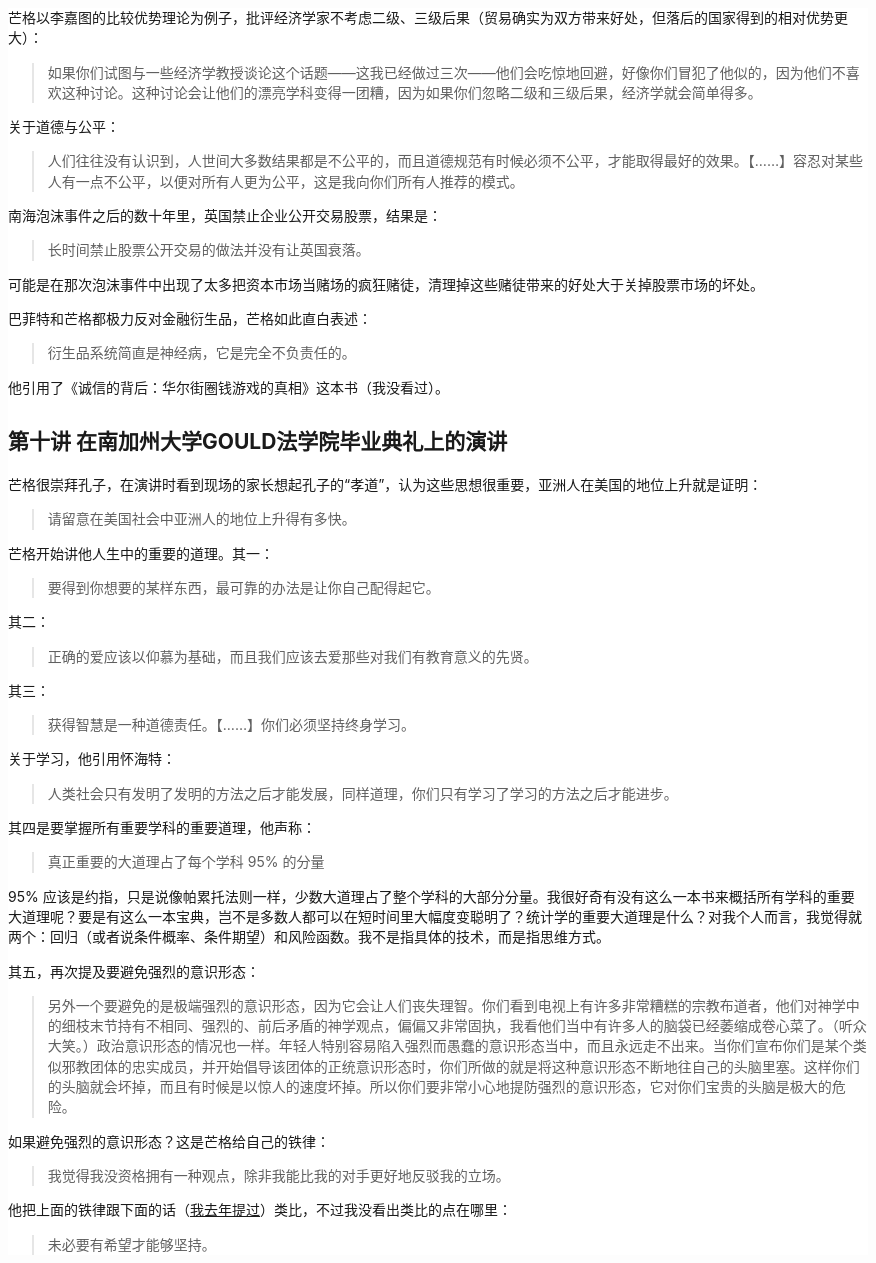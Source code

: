 芒格以李嘉图的比较优势理论为例子，批评经济学家不考虑二级、三级后果（贸易确实为双方带来好处，但落后的国家得到的相对优势更大）：

> 如果你们试图与一些经济学教授谈论这个话题——这我已经做过三次——他们会吃惊地回避，好像你们冒犯了他似的，因为他们不喜欢这种讨论。这种讨论会让他们的漂亮学科变得一团糟，因为如果你们忽略二级和三级后果，经济学就会简单得多。

关于道德与公平：

> 人们往往没有认识到，人世间大多数结果都是不公平的，而且道德规范有时候必须不公平，才能取得最好的效果。【……】容忍对某些人有一点不公平，以便对所有人更为公平，这是我向你们所有人推荐的模式。

南海泡沫事件之后的数十年里，英国禁止企业公开交易股票，结果是：

> 长时间禁止股票公开交易的做法并没有让英国衰落。

可能是在那次泡沫事件中出现了太多把资本市场当赌场的疯狂赌徒，清理掉这些赌徒带来的好处大于关掉股票市场的坏处。

巴菲特和芒格都极力反对金融衍生品，芒格如此直白表述：

> 衍生品系统简直是神经病，它是完全不负责任的。

他引用了《诚信的背后：华尔街圈钱游戏的真相》这本书（我没看过）。

## 第十讲 在南加州大学GOULD法学院毕业典礼上的演讲

芒格很崇拜孔子，在演讲时看到现场的家长想起孔子的“孝道”，认为这些思想很重要，亚洲人在美国的地位上升就是证明：

> 请留意在美国社会中亚洲人的地位上升得有多快。

芒格开始讲他人生中的重要的道理。其一：

> 要得到你想要的某样东西，最可靠的办法是让你自己配得起它。

其二：

> 正确的爱应该以仰慕为基础，而且我们应该去爱那些对我们有教育意义的先贤。

其三：

> 获得智慧是一种道德责任。【……】你们必须坚持终身学习。

关于学习，他引用怀海特：

> 人类社会只有发明了发明的方法之后才能发展，同样道理，你们只有学习了学习的方法之后才能进步。

其四是要掌握所有重要学科的重要道理，他声称：

> 真正重要的大道理占了每个学科 95% 的分量

95% 应该是约指，只是说像帕累托法则一样，少数大道理占了整个学科的大部分分量。我很好奇有没有这么一本书来概括所有学科的重要大道理呢？要是有这么一本宝典，岂不是多数人都可以在短时间里大幅度变聪明了？统计学的重要大道理是什么？对我个人而言，我觉得就两个：回归（或者说条件概率、条件期望）和风险函数。我不是指具体的技术，而是指思维方式。

其五，再次提及要避免强烈的意识形态：

> 另外一个要避免的是极端强烈的意识形态，因为它会让人们丧失理智。你们看到电视上有许多非常糟糕的宗教布道者，他们对神学中的细枝末节持有不相同、强烈的、前后矛盾的神学观点，偏偏又非常固执，我看他们当中有许多人的脑袋已经萎缩成卷心菜了。（听众大笑。）政治意识形态的情况也一样。年轻人特别容易陷入强烈而愚蠢的意识形态当中，而且永远走不出来。当你们宣布你们是某个类似邪教团体的忠实成员，并开始倡导该团体的正统意识形态时，你们所做的就是将这种意识形态不断地往自己的头脑里塞。这样你们的头脑就会坏掉，而且有时候是以惊人的速度坏掉。所以你们要非常小心地提防强烈的意识形态，它对你们宝贵的头脑是极大的危险。

如果避免强烈的意识形态？这是芒格给自己的铁律：

> 我觉得我没资格拥有一种观点，除非我能比我的对手更好地反驳我的立场。

他把上面的铁律跟下面的话（[我去年提过](/cn/2017/12/need-not-hope-to-persevere/)）类比，不过我没看出类比的点在哪里：

> 未必要有希望才能够坚持。
